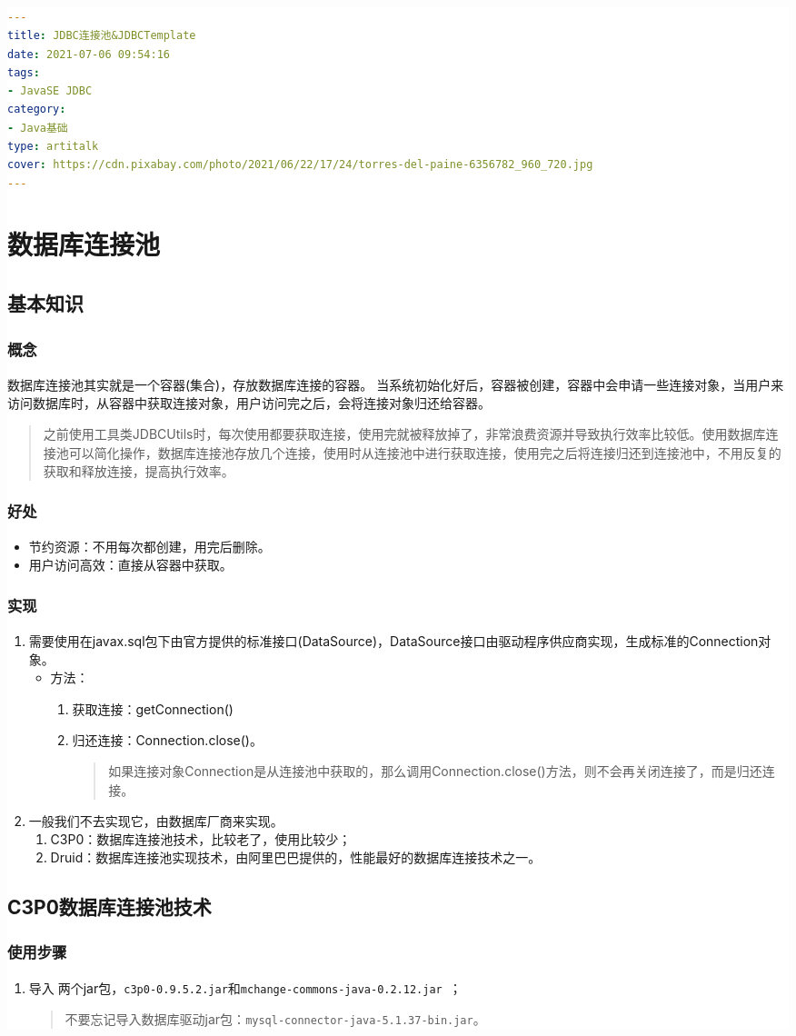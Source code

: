```yaml
---
title: JDBC连接池&JDBCTemplate
date: 2021-07-06 09:54:16
tags: 
- JavaSE JDBC
category:
- Java基础
type: artitalk
cover: https://cdn.pixabay.com/photo/2021/06/22/17/24/torres-del-paine-6356782_960_720.jpg
---
```


# 数据库连接池

## 基本知识

### 概念

数据库连接池其实就是一个容器(集合)，存放数据库连接的容器。
当系统初始化好后，容器被创建，容器中会申请一些连接对象，当用户来访问数据库时，从容器中获取连接对象，用户访问完之后，会将连接对象归还给容器。

> 之前使用工具类JDBCUtils时，每次使用都要获取连接，使用完就被释放掉了，非常浪费资源并导致执行效率比较低。使用数据库连接池可以简化操作，数据库连接池存放几个连接，使用时从连接池中进行获取连接，使用完之后将连接归还到连接池中，不用反复的获取和释放连接，提高执行效率。

### 好处

* 节约资源：不用每次都创建，用完后删除。
* 用户访问高效：直接从容器中获取。

### 实现

1. 需要使用在javax.sql包下由官方提供的标准接口(DataSource)，DataSource接口由驱动程序供应商实现，生成标准的Connection对象。
   - 方法：
     1. 获取连接：getConnection()

     2. 归还连接：Connection.close()。

        > 如果连接对象Connection是从连接池中获取的，那么调用Connection.close()方法，则不会再关闭连接了，而是归还连接。
2. 一般我们不去实现它，由数据库厂商来实现。
    1. C3P0：数据库连接池技术，比较老了，使用比较少；
    2. Druid：数据库连接池实现技术，由阿里巴巴提供的，性能最好的数据库连接技术之一。



## C3P0数据库连接池技术

### 使用步骤

1. 导入 两个jar包，`c3p0-0.9.5.2.jar`和`mchange-commons-java-0.2.12.jar `；

   > 不要忘记导入数据库驱动jar包：`mysql-connector-java-5.1.37-bin.jar`。
